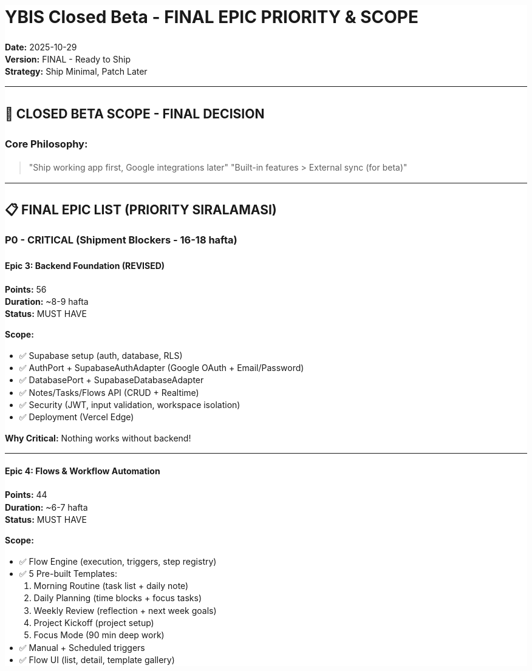 # YBIS Closed Beta - FINAL EPIC PRIORITY & SCOPE

**Date:** 2025-10-29  
**Version:** FINAL - Ready to Ship  
**Strategy:** Ship Minimal, Patch Later

---

## 🎯 CLOSED BETA SCOPE - FINAL DECISION

### **Core Philosophy:**
> "Ship working app first, Google integrations later"
> "Built-in features > External sync (for beta)"

---

## 📋 FINAL EPIC LIST (PRIORITY SIRALAMASI)

### **P0 - CRITICAL (Shipment Blockers - 16-18 hafta)**

#### **Epic 3: Backend Foundation (REVISED)**
**Points:** 56  
**Duration:** ~8-9 hafta  
**Status:** MUST HAVE

**Scope:**
- ✅ Supabase setup (auth, database, RLS)
- ✅ AuthPort + SupabaseAuthAdapter (Google OAuth + Email/Password)
- ✅ DatabasePort + SupabaseDatabaseAdapter
- ✅ Notes/Tasks/Flows API (CRUD + Realtime)
- ✅ Security (JWT, input validation, workspace isolation)
- ✅ Deployment (Vercel Edge)

**Why Critical:** Nothing works without backend!

---

#### **Epic 4: Flows & Workflow Automation**
**Points:** 44  
**Duration:** ~6-7 hafta  
**Status:** MUST HAVE

**Scope:**
- ✅ Flow Engine (execution, triggers, step registry)
- ✅ 5 Pre-built Templates:
  1. Morning Routine (task list + daily note)
  2. Daily Planning (time blocks + focus tasks)
  3. Weekly Review (reflection + next week goals)
  4. Project Kickoff (project setup)
  5. Focus Mode (90 min deep work)
- ✅ Manual + Scheduled triggers
- ✅ Flow UI (list, detail, template gallery)
